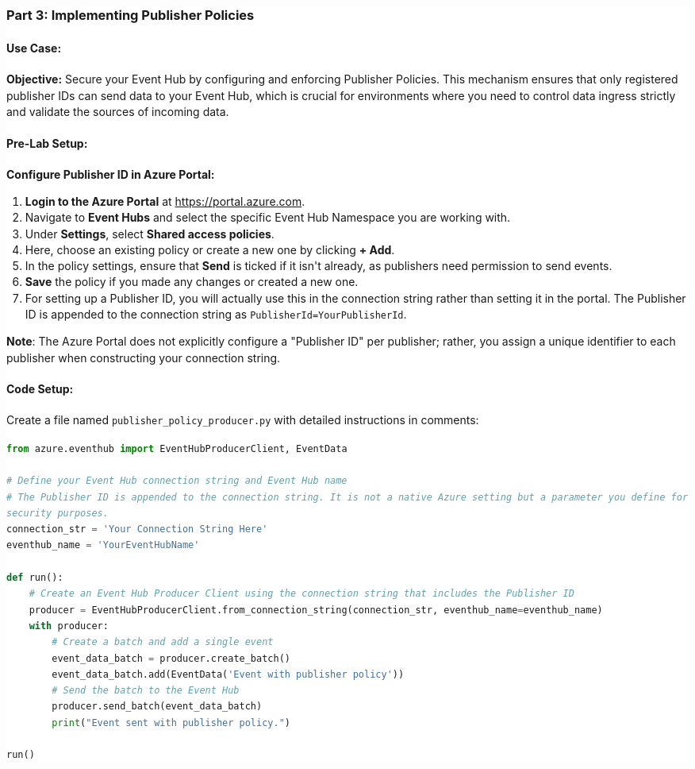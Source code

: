 ### Part 3: Implementing Publisher Policies

#### Use Case:
**Objective:** Secure your Event Hub by configuring and enforcing Publisher Policies. This mechanism ensures that only registered publisher IDs can send data to your Event Hub, which is crucial for environments where you need to control data ingress strictly and validate the sources of incoming data.

#### Pre-Lab Setup:
**Configure Publisher ID in Azure Portal:**

1. **Login to the Azure Portal** at https://portal.azure.com.
2. Navigate to **Event Hubs** and select the specific Event Hub Namespace you are working with.
3. Under **Settings**, select **Shared access policies**.
4. Here, choose an existing policy or create a new one by clicking **+ Add**.
5. In the policy settings, ensure that **Send** is ticked if it isn't already, as publishers need permission to send events.
6. **Save** the policy if you made any changes or created a new one.
7. For setting up a Publisher ID, you will actually use this in the connection string rather than setting it in the portal. The Publisher ID is appended to the connection string as `PublisherId=YourPublisherId`.

**Note**: The Azure Portal does not explicitly configure a "Publisher ID" per publisher; rather, you assign a unique identifier to each publisher when constructing your connection string.

#### Code Setup:
Create a file named `publisher_policy_producer.py` with detailed instructions in comments:

```python
from azure.eventhub import EventHubProducerClient, EventData

# Define your Event Hub connection string and Event Hub name
# The Publisher ID is appended to the connection string. It is not a native Azure setting but a parameter you define for security purposes.
connection_str = 'Your Connection String Here'
eventhub_name = 'YourEventHubName'

def run():
    # Create an Event Hub Producer Client using the connection string that includes the Publisher ID
    producer = EventHubProducerClient.from_connection_string(connection_str, eventhub_name=eventhub_name)
    with producer:
        # Create a batch and add a single event
        event_data_batch = producer.create_batch()
        event_data_batch.add(EventData('Event with publisher policy'))
        # Send the batch to the Event Hub
        producer.send_batch(event_data_batch)
        print("Event sent with publisher policy.")

run()
```
